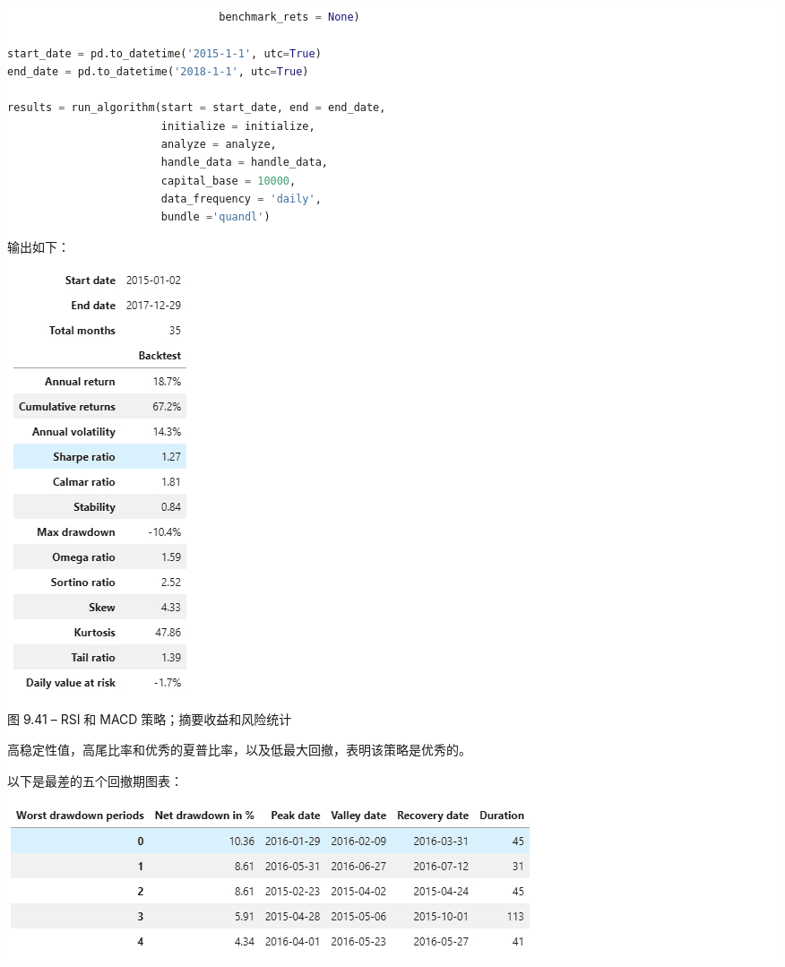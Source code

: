 ```py
                                 benchmark_rets = None)

start_date = pd.to_datetime('2015-1-1', utc=True)
end_date = pd.to_datetime('2018-1-1', utc=True)

results = run_algorithm(start = start_date, end = end_date, 
                        initialize = initialize, 
                        analyze = analyze, 
                        handle_data = handle_data, 
                        capital_base = 10000, 
                        data_frequency = 'daily', 
                        bundle ='quandl')
```

输出如下：

![图 9.41 – RSI 和 MACD 策略；摘要收益和风险统计](img/Figure_9.41_B15029.jpg)

图 9.41 – RSI 和 MACD 策略；摘要收益和风险统计

高稳定性值，高尾比率和优秀的夏普比率，以及低最大回撤，表明该策略是优秀的。

以下是最差的五个回撤期图表：

![图 9.42 – RSI 和 MACD 策略；最差的五个回撤期](img/Figure_9.42_B15029.jpg)
